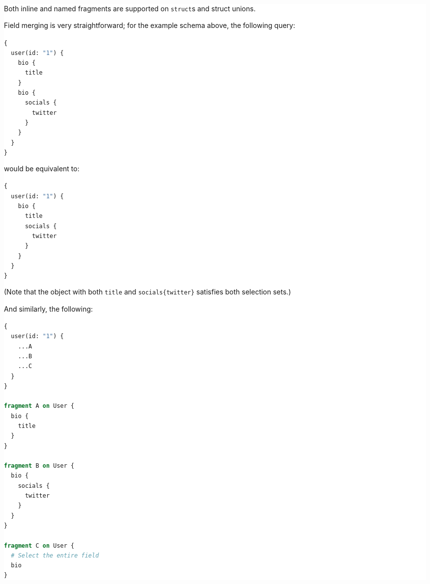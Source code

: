 Both inline and named fragments are supported on `struct`s and struct unions.

Field merging is very straightforward; for the example schema above, the
following query:

```graphql
{
  user(id: "1") {
    bio {
      title
    }
    bio {
      socials {
        twitter
      }
    }
  }
}
```

would be equivalent to:

```graphql
{
  user(id: "1") {
    bio {
      title
      socials {
        twitter
      }
    }
  }
}
```

(Note that the object with both `title` and `socials{twitter}` satisfies both
selection sets.)

And similarly, the following:

```graphql
{
  user(id: "1") {
    ...A
    ...B
    ...C
  }
}

fragment A on User {
  bio {
    title
  }
}

fragment B on User {
  bio {
    socials {
      twitter
    }
  }
}

fragment C on User {
  # Select the entire field
  bio
}
```